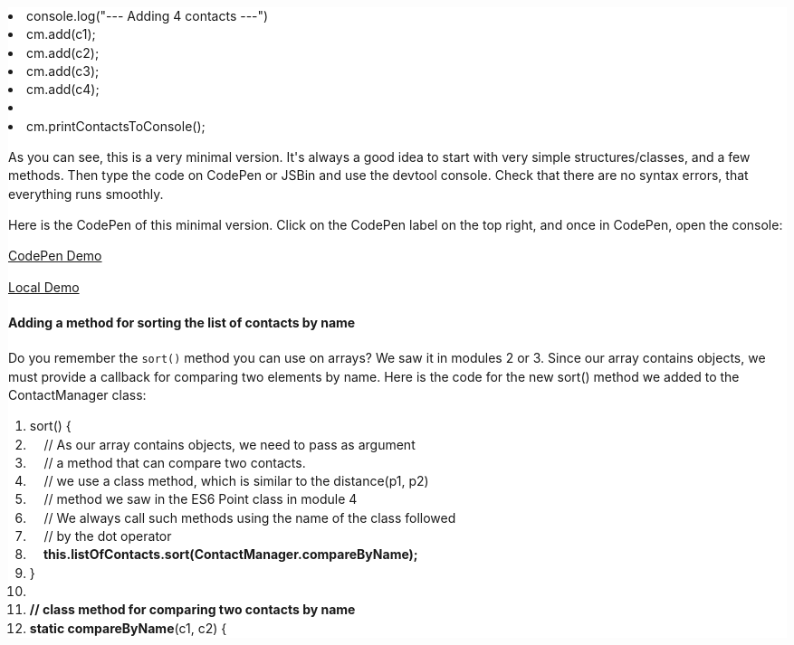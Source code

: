<li class="L6" style="margin-bottom: 0px;"><span class="pln">console</span><span class="pun">.</span><span class="pln">log</span><span class="pun">(</span><span class="str">"--- Adding 4 contacts ---"</span><span class="pun">)</span></li>
<li class="L7" style="margin-bottom: 0px;"><span class="pln">cm</span><span class="pun">.</span><span class="pln">add</span><span class="pun">(</span><span class="pln">c1</span><span class="pun">);</span></li>
<li class="L8" style="margin-bottom: 0px;"><span class="pln">cm</span><span class="pun">.</span><span class="pln">add</span><span class="pun">(</span><span class="pln">c2</span><span class="pun">);</span></li>
<li class="L9" style="margin-bottom: 0px;"><span class="pln">cm</span><span class="pun">.</span><span class="pln">add</span><span class="pun">(</span><span class="pln">c3</span><span class="pun">);</span></li>
<li class="L0" style="margin-bottom: 0px;"><span class="pln">cm</span><span class="pun">.</span><span class="pln">add</span><span class="pun">(</span><span class="pln">c4</span><span class="pun">);</span></li>
<li class="L1" style="margin-bottom: 0px;"><span class="pln">&nbsp;</span></li>
<li class="L2" style="margin-bottom: 0px;"><span class="pln">cm</span><span class="pun">.</span><span class="pln">printContactsToConsole</span><span class="pun">();</span></li>
</ol></div>

As you can see, this is a very minimal version. It's always a good idea to start with very simple structures/classes, and a few methods. Then type the code on CodePen or JSBin and use the devtool console. Check that there are no syntax errors, that everything runs smoothly.

Here is the CodePen of this minimal version. Click on the CodePen label on the top right, and once in CodePen, open the console:

[CodePen Demo](https://codepen.io/w3devcampus/pen/yXoXER)

[Local Demo](src/js/05e-example01.js)


#### Adding a method for sorting the list of contacts by name

Do you remember the `sort()` method you can use on arrays? We saw it in modules 2 or 3. Since our array contains objects, we must provide a callback for comparing two elements by name. Here is the code for the new sort() method we added to the ContactManager class:

<div class="source-code"><ol class="linenums">
<li class="L0" style="margin-bottom: 0px;" value="1"><span class="pln">sort</span><span class="pun">()</span><span class="pln"> </span><span class="pun">{</span></li>
<li class="L1" style="margin-bottom: 0px;"><span class="pln"></span><span class="com">&nbsp; &nbsp; // As our array contains objects, we need to pass as argument</span></li>
<li class="L2" style="margin-bottom: 0px;"><span class="pln"></span><span class="com">&nbsp; &nbsp; // a method that can compare two contacts.</span></li>
<li class="L3" style="margin-bottom: 0px;"><span class="pln"></span><span class="com">&nbsp; &nbsp; // we use a class method, which is similar to the distance(p1, p2)</span></li>
<li class="L4" style="margin-bottom: 0px;"><span class="pln"></span><span class="com">&nbsp; &nbsp; // method we saw in the ES6 Point class in module 4</span></li>
<li class="L5" style="margin-bottom: 0px;"><span class="pln"></span><span class="com">&nbsp; &nbsp; // We always call such methods using the name of the class followed</span></li>
<li class="L6" style="margin-bottom: 0px;"><span class="pln"></span><span class="com">&nbsp; &nbsp; // by the dot operator</span></li>
<li class="L7" style="margin-bottom: 0px;"><span class="pln"></span><span class="kwd">&nbsp; &nbsp;<strong> this</strong></span><strong><span class="pun">.</span><span class="pln">listOfContacts</span><span class="pun">.</span><span class="pln">sort</span><span class="pun">(</span><span class="typ">ContactManager</span><span class="pun">.</span><span class="pln">compareByName</span><span class="pun">);</span></strong></li>
<li class="L8" style="margin-bottom: 0px;"><span class="pln"></span><span class="pun">}</span></li>
<li class="L9" style="margin-bottom: 0px;"><span class="pln"> </span></li>
<li class="L0" style="margin-bottom: 0px;"><span class="pln"> </span><strong><span class="com">// class method for comparing two contacts by name</span></strong></li>
<li class="L1" style="margin-bottom: 0px;"><span class="pln"> </span><strong><span class="kwd">static</span><span class="pln"> compareByName</span></strong><span class="pun">(</span><span class="pln">c1</span><span class="pun">,</span><span class="pln"> c2</span><span class="pun">)</span><span class="pln"> </span><span class="pun">{</span></li>